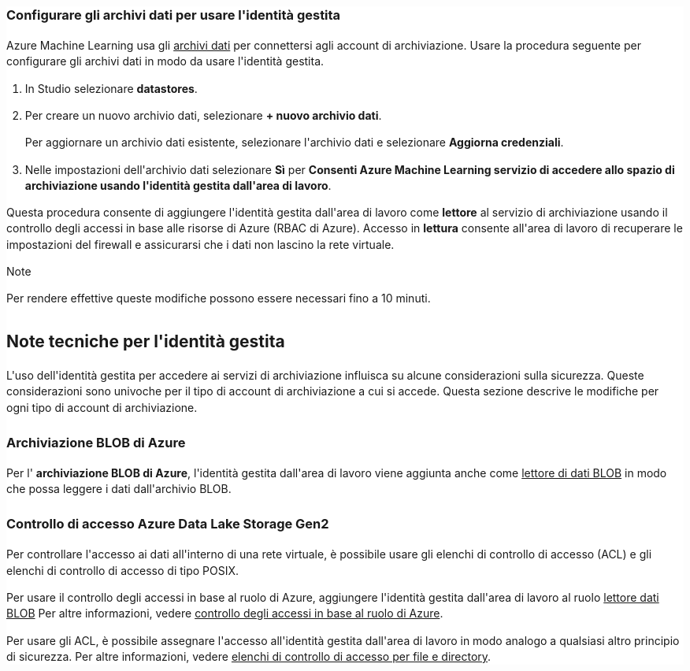 ### <a name="configure-datastores-to-use-managed-identity"></a>Configurare gli archivi dati per usare l'identità gestita

Azure Machine Learning usa gli [archivi dati](concept-data.md#datastores) per connettersi agli account di archiviazione. Usare la procedura seguente per configurare gli archivi dati in modo da usare l'identità gestita. 

1. In Studio selezionare __datastores__.

1. Per creare un nuovo archivio dati, selezionare __+ nuovo archivio dati__.

    Per aggiornare un archivio dati esistente, selezionare l'archivio dati e selezionare __Aggiorna credenziali__.

1. Nelle impostazioni dell'archivio dati selezionare __Sì__ per  __Consenti Azure Machine Learning servizio di accedere allo spazio di archiviazione usando l'identità gestita dall'area di lavoro__.


Questa procedura consente di aggiungere l'identità gestita dall'area di lavoro come __lettore__ al servizio di archiviazione usando il controllo degli accessi in base alle risorse di Azure (RBAC di Azure). Accesso in __lettura__ consente all'area di lavoro di recuperare le impostazioni del firewall e assicurarsi che i dati non lascino la rete virtuale.

> [!NOTE]
> Per rendere effettive queste modifiche possono essere necessari fino a 10 minuti.

## <a name="technical-notes-for-managed-identity"></a>Note tecniche per l'identità gestita

L'uso dell'identità gestita per accedere ai servizi di archiviazione influisca su alcune considerazioni sulla sicurezza. Queste considerazioni sono univoche per il tipo di account di archiviazione a cui si accede. Questa sezione descrive le modifiche per ogni tipo di account di archiviazione.

### <a name="azure-blob-storage"></a>Archiviazione BLOB di Azure

Per l' __archiviazione BLOB di Azure__, l'identità gestita dall'area di lavoro viene aggiunta anche come [lettore di dati BLOB](../role-based-access-control/built-in-roles.md#storage-blob-data-reader) in modo che possa leggere i dati dall'archivio BLOB.

### <a name="azure-data-lake-storage-gen2-access-control"></a>Controllo di accesso Azure Data Lake Storage Gen2

Per controllare l'accesso ai dati all'interno di una rete virtuale, è possibile usare gli elenchi di controllo di accesso (ACL) e gli elenchi di controllo di accesso di tipo POSIX.

Per usare il controllo degli accessi in base al ruolo di Azure, aggiungere l'identità gestita dall'area di lavoro al ruolo [lettore dati BLOB](../role-based-access-control/built-in-roles.md#storage-blob-data-reader) Per altre informazioni, vedere [controllo degli accessi in base al ruolo di Azure](../storage/blobs/data-lake-storage-access-control-model.md#role-based-access-control).

Per usare gli ACL, è possibile assegnare l'accesso all'identità gestita dall'area di lavoro in modo analogo a qualsiasi altro principio di sicurezza. Per altre informazioni, vedere [elenchi di controllo di accesso per file e directory](../storage/blobs/data-lake-storage-access-control.md#access-control-lists-on-files-and-directories).
